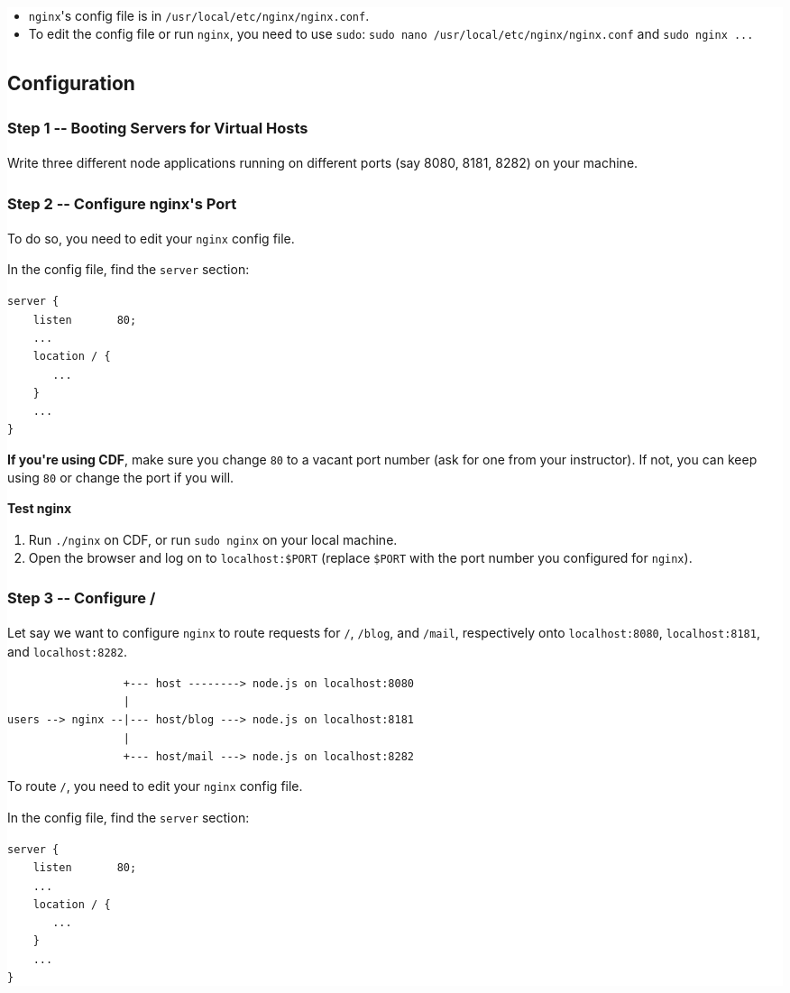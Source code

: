 - `nginx`'s config file is in `/usr/local/etc/nginx/nginx.conf`.
- To edit the config file or run `nginx`, you need to use `sudo`:
  `sudo nano /usr/local/etc/nginx/nginx.conf` and
  `sudo nginx ...`

## Configuration

### Step 1 -- Booting Servers for Virtual Hosts
Write three different node applications running on different ports
(say 8080, 8181, 8282) on your machine.

### Step 2 -- Configure nginx's Port
To do so, you need to edit your `nginx` config file.

In the config file, find the `server` section:
```
server {
    listen       80;
    ...
    location / {
       ...
    }
    ...
}
```

**If you're using CDF**, make sure you change `80` to a vacant port number
(ask for one from your instructor). If not, you can keep using `80` or
change the port if you will.

**Test nginx**

1. Run `./nginx` on CDF, or run `sudo nginx` on your local machine.
2. Open the browser and log on to `localhost:$PORT` (replace `$PORT` with
   the port number you configured for `nginx`).

### Step 3 -- Configure /
Let say we want to configure `nginx` to route requests for
`/`, `/blog`, and `/mail`, respectively onto
`localhost:8080`, `localhost:8181`, and `localhost:8282`.

```
                  +--- host --------> node.js on localhost:8080
                  |
users --> nginx --|--- host/blog ---> node.js on localhost:8181
                  |
                  +--- host/mail ---> node.js on localhost:8282
```

To route `/`, you need to edit your `nginx` config file.

In the config file, find the `server` section:
```
server {
    listen       80;
    ...
    location / {
       ...
    }
    ...
}
```
